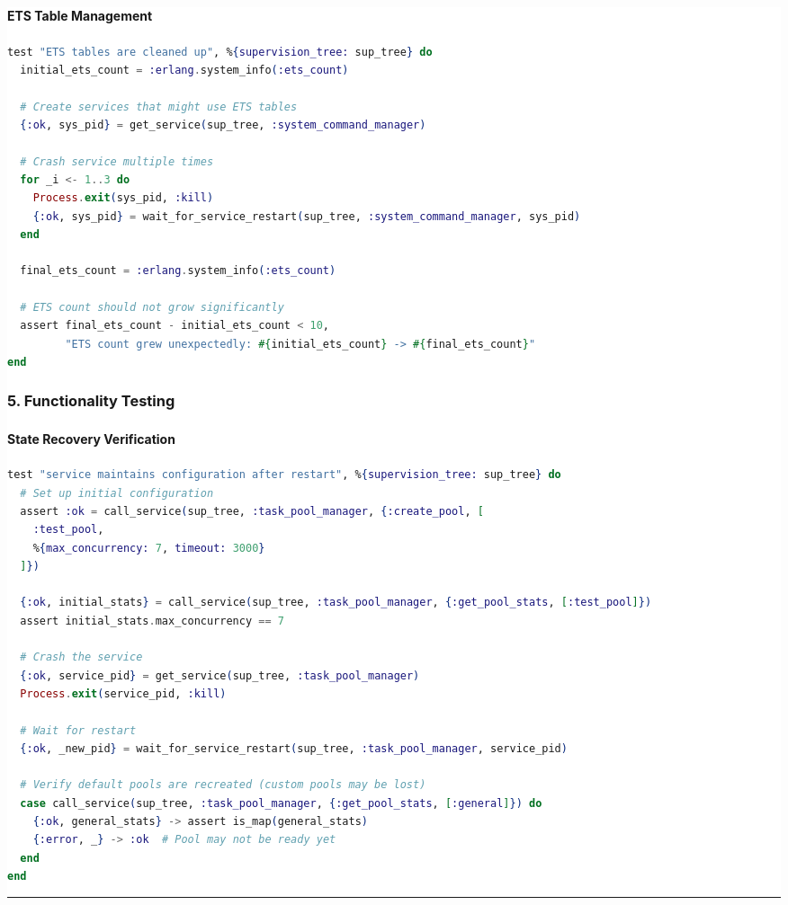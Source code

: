 #### ETS Table Management
```elixir
test "ETS tables are cleaned up", %{supervision_tree: sup_tree} do
  initial_ets_count = :erlang.system_info(:ets_count)
  
  # Create services that might use ETS tables
  {:ok, sys_pid} = get_service(sup_tree, :system_command_manager)
  
  # Crash service multiple times
  for _i <- 1..3 do
    Process.exit(sys_pid, :kill)
    {:ok, sys_pid} = wait_for_service_restart(sup_tree, :system_command_manager, sys_pid)
  end
  
  final_ets_count = :erlang.system_info(:ets_count)
  
  # ETS count should not grow significantly
  assert final_ets_count - initial_ets_count < 10,
         "ETS count grew unexpectedly: #{initial_ets_count} -> #{final_ets_count}"
end
```

### 5. Functionality Testing

#### State Recovery Verification
```elixir
test "service maintains configuration after restart", %{supervision_tree: sup_tree} do
  # Set up initial configuration
  assert :ok = call_service(sup_tree, :task_pool_manager, {:create_pool, [
    :test_pool, 
    %{max_concurrency: 7, timeout: 3000}
  ]})
  
  {:ok, initial_stats} = call_service(sup_tree, :task_pool_manager, {:get_pool_stats, [:test_pool]})
  assert initial_stats.max_concurrency == 7
  
  # Crash the service
  {:ok, service_pid} = get_service(sup_tree, :task_pool_manager)
  Process.exit(service_pid, :kill)
  
  # Wait for restart
  {:ok, _new_pid} = wait_for_service_restart(sup_tree, :task_pool_manager, service_pid)
  
  # Verify default pools are recreated (custom pools may be lost)
  case call_service(sup_tree, :task_pool_manager, {:get_pool_stats, [:general]}) do
    {:ok, general_stats} -> assert is_map(general_stats)
    {:error, _} -> :ok  # Pool may not be ready yet
  end
end
```

---